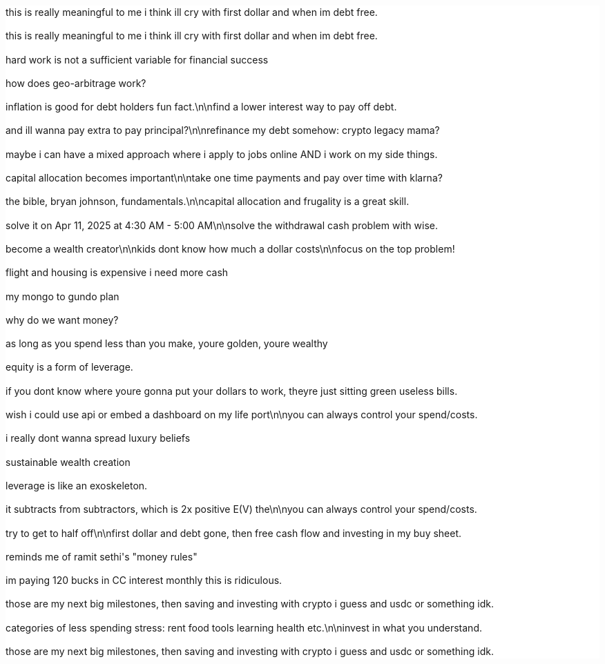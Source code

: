 this is really meaningful to me i think ill cry with first dollar and when im debt free.

this is really meaningful to me i think ill cry with first dollar and when im debt free.

hard work is not a sufficient variable for financial success

how does geo-arbitrage work?

inflation is good for debt holders fun fact.\n\nfind a lower interest way to pay off debt.

and ill wanna pay extra to pay principal?\n\nrefinance my debt somehow: crypto legacy mama?

maybe i can have a mixed approach where i apply to jobs online AND i work on my side things.

capital allocation becomes important\n\ntake one time payments and pay over time with klarna?

the bible, bryan johnson, fundamentals.\n\ncapital allocation and frugality is a great skill.

solve it on Apr 11, 2025 at 4:30 AM - 5:00 AM\n\nsolve the withdrawal cash problem with wise.

become a wealth creator\n\nkids dont know how much a dollar costs\n\nfocus on the top problem!

flight and housing is expensive
i need more cash

my mongo to gundo plan

why do we want money?

as long as you spend less than you make, youre golden, youre wealthy

equity is a form of leverage.

if you dont know where youre gonna put your dollars to work, theyre just sitting green useless bills.

wish i could use api or embed a dashboard on my life port\n\nyou can always control your spend/costs.

i really dont wanna spread luxury beliefs

sustainable wealth creation

leverage is like an exoskeleton.

it subtracts from subtractors, which is 2x positive E(V) the\n\nyou can always control your spend/costs.

try to get to half off\n\nfirst dollar and debt gone, then free cash flow and investing in my buy sheet.

reminds me of ramit sethi's "money rules"

im paying 120 bucks in CC interest monthly this is ridiculous.

those are my next big milestones, then saving and investing with crypto i guess and usdc or something idk.

categories of less spending stress: rent food tools learning health etc.\n\ninvest in what you understand.

those are my next big milestones, then saving and investing with crypto i guess and usdc or something idk.

